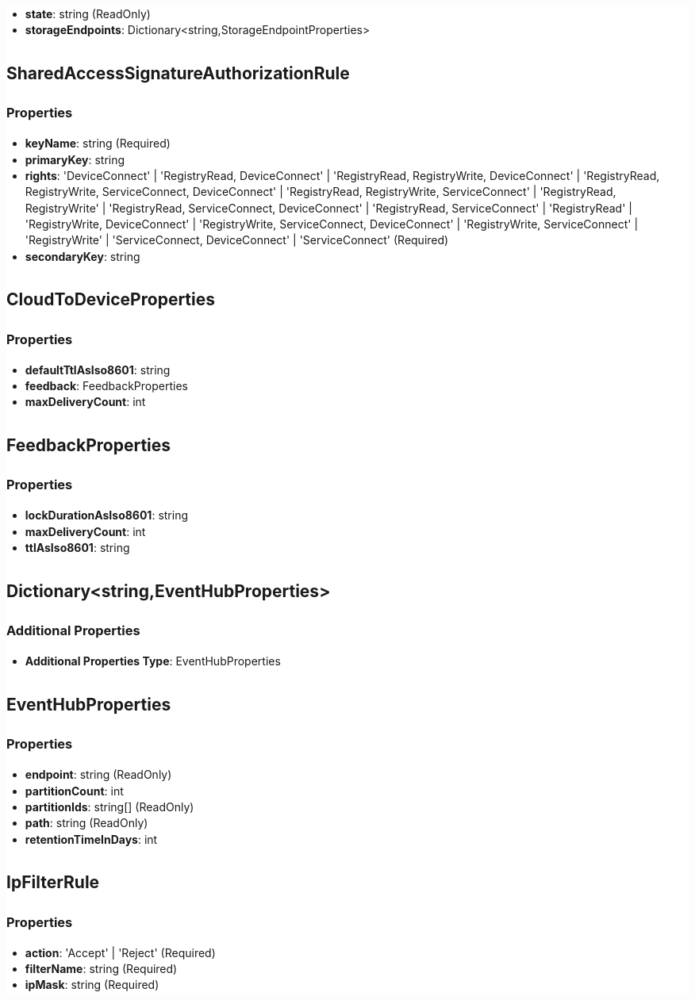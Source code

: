 * **state**: string (ReadOnly)
* **storageEndpoints**: Dictionary<string,StorageEndpointProperties>

## SharedAccessSignatureAuthorizationRule
### Properties
* **keyName**: string (Required)
* **primaryKey**: string
* **rights**: 'DeviceConnect' | 'RegistryRead, DeviceConnect' | 'RegistryRead, RegistryWrite, DeviceConnect' | 'RegistryRead, RegistryWrite, ServiceConnect, DeviceConnect' | 'RegistryRead, RegistryWrite, ServiceConnect' | 'RegistryRead, RegistryWrite' | 'RegistryRead, ServiceConnect, DeviceConnect' | 'RegistryRead, ServiceConnect' | 'RegistryRead' | 'RegistryWrite, DeviceConnect' | 'RegistryWrite, ServiceConnect, DeviceConnect' | 'RegistryWrite, ServiceConnect' | 'RegistryWrite' | 'ServiceConnect, DeviceConnect' | 'ServiceConnect' (Required)
* **secondaryKey**: string

## CloudToDeviceProperties
### Properties
* **defaultTtlAsIso8601**: string
* **feedback**: FeedbackProperties
* **maxDeliveryCount**: int

## FeedbackProperties
### Properties
* **lockDurationAsIso8601**: string
* **maxDeliveryCount**: int
* **ttlAsIso8601**: string

## Dictionary<string,EventHubProperties>
### Additional Properties
* **Additional Properties Type**: EventHubProperties

## EventHubProperties
### Properties
* **endpoint**: string (ReadOnly)
* **partitionCount**: int
* **partitionIds**: string[] (ReadOnly)
* **path**: string (ReadOnly)
* **retentionTimeInDays**: int

## IpFilterRule
### Properties
* **action**: 'Accept' | 'Reject' (Required)
* **filterName**: string (Required)
* **ipMask**: string (Required)
